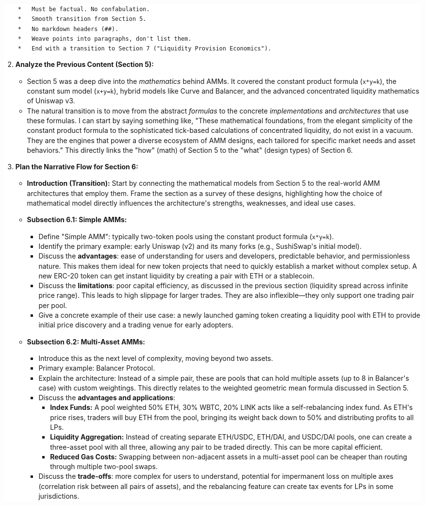         *   Must be factual. No confabulation.
        *   Smooth transition from Section 5.
        *   No markdown headers (##).
        *   Weave points into paragraphs, don't list them.
        *   End with a transition to Section 7 ("Liquidity Provision Economics").

2.  **Analyze the Previous Content (Section 5):**
    *   Section 5 was a deep dive into the *mathematics* behind AMMs. It covered the constant product formula (`x*y=k`), the constant sum model (`x+y=k`), hybrid models like Curve and Balancer, and the advanced concentrated liquidity mathematics of Uniswap v3.
    *   The natural transition is to move from the abstract *formulas* to the concrete *implementations* and *architectures* that use these formulas. I can start by saying something like, "These mathematical foundations, from the elegant simplicity of the constant product formula to the sophisticated tick-based calculations of concentrated liquidity, do not exist in a vacuum. They are the engines that power a diverse ecosystem of AMM designs, each tailored for specific market needs and asset behaviors." This directly links the "how" (math) of Section 5 to the "what" (design types) of Section 6.

3.  **Plan the Narrative Flow for Section 6:**

    *   **Introduction (Transition):** Start by connecting the mathematical models from Section 5 to the real-world AMM architectures that employ them. Frame the section as a survey of these designs, highlighting how the choice of mathematical model directly influences the architecture's strengths, weaknesses, and ideal use cases.

    *   **Subsection 6.1: Simple AMMs:**
        *   Define "Simple AMM": typically two-token pools using the constant product formula (`x*y=k`).
        *   Identify the primary example: early Uniswap (v2) and its many forks (e.g., SushiSwap's initial model).
        *   Discuss the **advantages**: ease of understanding for users and developers, predictable behavior, and permissionless nature. This makes them ideal for new token projects that need to quickly establish a market without complex setup. A new ERC-20 token can get instant liquidity by creating a pair with ETH or a stablecoin.
        *   Discuss the **limitations**: poor capital efficiency, as discussed in the previous section (liquidity spread across infinite price range). This leads to high slippage for larger trades. They are also inflexible—they only support one trading pair per pool.
        *   Give a concrete example of their use case: a newly launched gaming token creating a liquidity pool with ETH to provide initial price discovery and a trading venue for early adopters.

    *   **Subsection 6.2: Multi-Asset AMMs:**
        *   Introduce this as the next level of complexity, moving beyond two assets.
        *   Primary example: Balancer Protocol.
        *   Explain the architecture: Instead of a simple pair, these are pools that can hold multiple assets (up to 8 in Balancer's case) with custom weightings. This directly relates to the weighted geometric mean formula discussed in Section 5.
        *   Discuss the **advantages and applications**:
            *   **Index Funds:** A pool weighted 50% ETH, 30% WBTC, 20% LINK acts like a self-rebalancing index fund. As ETH's price rises, traders will buy ETH from the pool, bringing its weight back down to 50% and distributing profits to all LPs.
            *   **Liquidity Aggregation:** Instead of creating separate ETH/USDC, ETH/DAI, and USDC/DAI pools, one can create a three-asset pool with all three, allowing any pair to be traded directly. This can be more capital efficient.
            *   **Reduced Gas Costs:** Swapping between non-adjacent assets in a multi-asset pool can be cheaper than routing through multiple two-pool swaps.
        *   Discuss the **trade-offs**: more complex for users to understand, potential for impermanent loss on multiple axes (correlation risk between all pairs of assets), and the rebalancing feature can create tax events for LPs in some jurisdictions.
